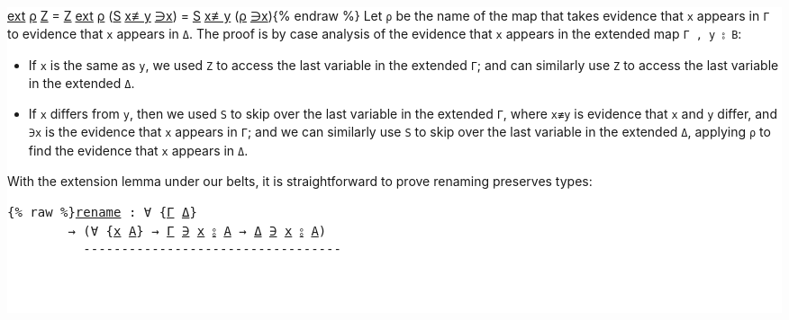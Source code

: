 <a id="15626" href="{% endraw %}{{ site.baseurl }}{% link out/plfa/Properties.md %}{% raw %}#15438" class="Function">ext</a> <a id="15630" href="{% endraw %}{{ site.baseurl }}{% link out/plfa/Properties.md %}{% raw %}#15630" class="Bound">ρ</a> <a id="15632" href="{% endraw %}{{ site.baseurl }}{% link out/plfa/Lambda.md %}{% raw %}#31635" class="InductiveConstructor">Z</a>           <a id="15644" class="Symbol">=</a>  <a id="15647" href="{% endraw %}{{ site.baseurl }}{% link out/plfa/Lambda.md %}{% raw %}#31635" class="InductiveConstructor">Z</a>
<a id="15649" href="{% endraw %}{{ site.baseurl }}{% link out/plfa/Properties.md %}{% raw %}#15438" class="Function">ext</a> <a id="15653" href="{% endraw %}{{ site.baseurl }}{% link out/plfa/Properties.md %}{% raw %}#15653" class="Bound">ρ</a> <a id="15655" class="Symbol">(</a><a id="15656" href="{% endraw %}{{ site.baseurl }}{% link out/plfa/Lambda.md %}{% raw %}#31701" class="InductiveConstructor">S</a> <a id="15658" href="{% endraw %}{{ site.baseurl }}{% link out/plfa/Properties.md %}{% raw %}#15658" class="Bound">x≢y</a> <a id="15662" href="{% endraw %}{{ site.baseurl }}{% link out/plfa/Properties.md %}{% raw %}#15662" class="Bound">∋x</a><a id="15664" class="Symbol">)</a>  <a id="15667" class="Symbol">=</a>  <a id="15670" href="{% endraw %}{{ site.baseurl }}{% link out/plfa/Lambda.md %}{% raw %}#31701" class="InductiveConstructor">S</a> <a id="15672" href="{% endraw %}{{ site.baseurl }}{% link out/plfa/Properties.md %}{% raw %}#15658" class="Bound">x≢y</a> <a id="15676" class="Symbol">(</a><a id="15677" href="{% endraw %}{{ site.baseurl }}{% link out/plfa/Properties.md %}{% raw %}#15653" class="Bound">ρ</a> <a id="15679" href="{% endraw %}{{ site.baseurl }}{% link out/plfa/Properties.md %}{% raw %}#15662" class="Bound">∋x</a><a id="15681" class="Symbol">)</a>{% endraw %}</pre>
Let `ρ` be the name of the map that takes evidence that
`x` appears in `Γ` to evidence that `x` appears in `Δ`.
The proof is by case analysis of the evidence that `x` appears
in the extended map `Γ , y ⦂ B`:

* If `x` is the same as `y`, we used `Z` to access the last variable
in the extended `Γ`; and can similarly use `Z` to access the last
variable in the extended `Δ`.

* If `x` differs from `y`, then we used `S` to skip over the last
variable in the extended `Γ`, where `x≢y` is evidence that `x` and `y`
differ, and `∋x` is the evidence that `x` appears in `Γ`; and we can
similarly use `S` to skip over the last variable in the extended `Δ`,
applying `ρ` to find the evidence that `x` appears in `Δ`.

With the extension lemma under our belts, it is straightforward to
prove renaming preserves types:
<pre class="Agda">{% raw %}<a id="rename"></a><a id="16517" href="{% endraw %}{{ site.baseurl }}{% link out/plfa/Properties.md %}{% raw %}#16517" class="Function">rename</a> <a id="16524" class="Symbol">:</a> <a id="16526" class="Symbol">∀</a> <a id="16528" class="Symbol">{</a><a id="16529" href="{% endraw %}{{ site.baseurl }}{% link out/plfa/Properties.md %}{% raw %}#16529" class="Bound">Γ</a> <a id="16531" href="{% endraw %}{{ site.baseurl }}{% link out/plfa/Properties.md %}{% raw %}#16531" class="Bound">Δ</a><a id="16532" class="Symbol">}</a>
        <a id="16542" class="Symbol">→</a> <a id="16544" class="Symbol">(∀</a> <a id="16547" class="Symbol">{</a><a id="16548" href="{% endraw %}{{ site.baseurl }}{% link out/plfa/Properties.md %}{% raw %}#16548" class="Bound">x</a> <a id="16550" href="{% endraw %}{{ site.baseurl }}{% link out/plfa/Properties.md %}{% raw %}#16550" class="Bound">A</a><a id="16551" class="Symbol">}</a> <a id="16553" class="Symbol">→</a> <a id="16555" href="{% endraw %}{{ site.baseurl }}{% link out/plfa/Properties.md %}{% raw %}#16529" class="Bound">Γ</a> <a id="16557" href="{% endraw %}{{ site.baseurl }}{% link out/plfa/Lambda.md %}{% raw %}#31592" class="Datatype Operator">∋</a> <a id="16559" href="{% endraw %}{{ site.baseurl }}{% link out/plfa/Properties.md %}{% raw %}#16548" class="Bound">x</a> <a id="16561" href="{% endraw %}{{ site.baseurl }}{% link out/plfa/Lambda.md %}{% raw %}#31592" class="Datatype Operator">⦂</a> <a id="16563" href="{% endraw %}{{ site.baseurl }}{% link out/plfa/Properties.md %}{% raw %}#16550" class="Bound">A</a> <a id="16565" class="Symbol">→</a> <a id="16567" href="{% endraw %}{{ site.baseurl }}{% link out/plfa/Properties.md %}{% raw %}#16531" class="Bound">Δ</a> <a id="16569" href="{% endraw %}{{ site.baseurl }}{% link out/plfa/Lambda.md %}{% raw %}#31592" class="Datatype Operator">∋</a> <a id="16571" href="{% endraw %}{{ site.baseurl }}{% link out/plfa/Properties.md %}{% raw %}#16548" class="Bound">x</a> <a id="16573" href="{% endraw %}{{ site.baseurl }}{% link out/plfa/Lambda.md %}{% raw %}#31592" class="Datatype Operator">⦂</a> <a id="16575" href="{% endraw %}{{ site.baseurl }}{% link out/plfa/Properties.md %}{% raw %}#16550" class="Bound">A</a><a id="16576" class="Symbol">)</a>
          <a id="16588" class="Comment">----------------------------------</a>